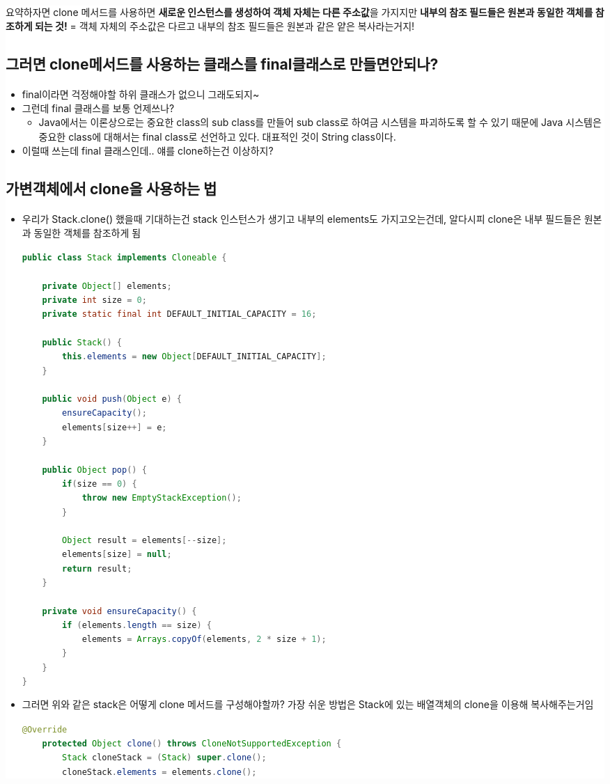 요약하자면 clone 메서드를 사용하면 **새로운 인스턴스를 생성하여 객체 자체는 다른 주소값**을 가지지만 **내부의 참조 필드들은 원본과 동일한 객체를 참조하게 되는 것!** = 객체 자체의 주소값은 다르고 내부의 참조 필드들은 원본과 같은 얕은 복사라는거지!

## 그러면 clone메서드를 사용하는 클래스를 final클래스로 만들면안되나?

- final이라면 걱정해야할 하위 클래스가 없으니 그래도되지~
- 그런데 final 클래스를 보통 언제쓰나?
    - Java에서는 이론상으로는 중요한 class의 sub class를 만들어 sub class로 하여금 시스템을 파괴하도록 할 수 있기 때문에 Java 시스템은 중요한 class에 대해서는 final class로 선언하고 있다. 대표적인 것이 String class이다.
- 이럴때 쓰는데 final 클래스인데.. 얘를 clone하는건 이상하지?

## 가변객체에서 clone을 사용하는 법

- 우리가 Stack.clone() 했을때 기대하는건 stack 인스턴스가 생기고 내부의 elements도 가지고오는건데, 알다시피 clone은 내부 필드들은 원본과 동일한 객체를 참조하게 됨

    ```java
    public class Stack implements Cloneable {

        private Object[] elements;
        private int size = 0;
        private static final int DEFAULT_INITIAL_CAPACITY = 16;

        public Stack() {
            this.elements = new Object[DEFAULT_INITIAL_CAPACITY];
        }

        public void push(Object e) {
            ensureCapacity();
            elements[size++] = e;
        }

        public Object pop() {
            if(size == 0) {
                throw new EmptyStackException();
            }

            Object result = elements[--size];
            elements[size] = null;
            return result;
        }

        private void ensureCapacity() {
            if (elements.length == size) {
                elements = Arrays.copyOf(elements, 2 * size + 1);
            }
        }
    }
    ```

- 그러면 위와 같은 stack은 어떻게 clone 메서드를 구성해야할까? 가장 쉬운 방법은 Stack에 있는 배열객체의 clone을 이용해 복사해주는거임

    ```java
    @Override
        protected Object clone() throws CloneNotSupportedException {
            Stack cloneStack = (Stack) super.clone();
            cloneStack.elements = elements.clone();
